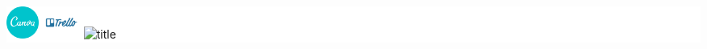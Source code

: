   <img src="https://raw.githubusercontent.com/Symonovskyi/Symonovskyi/main/src/img/logo/Tools/canva-original.svg" title="Canva" alt="Canva" height="40"/>&nbsp;
  <img src="https://raw.githubusercontent.com/Symonovskyi/Symonovskyi/main/src/img/logo/Tools/trello-plain-wordmark.svg" title="Trello" alt="Trello" height="40"/>&nbsp;
  <img src="https://raw.githubusercontent.com/Symonovskyi/Symonovskyi/main/src/img/logo/Tools/aws-icon.svg" title="AWS" alt="title" height="40"/>&nbsp;